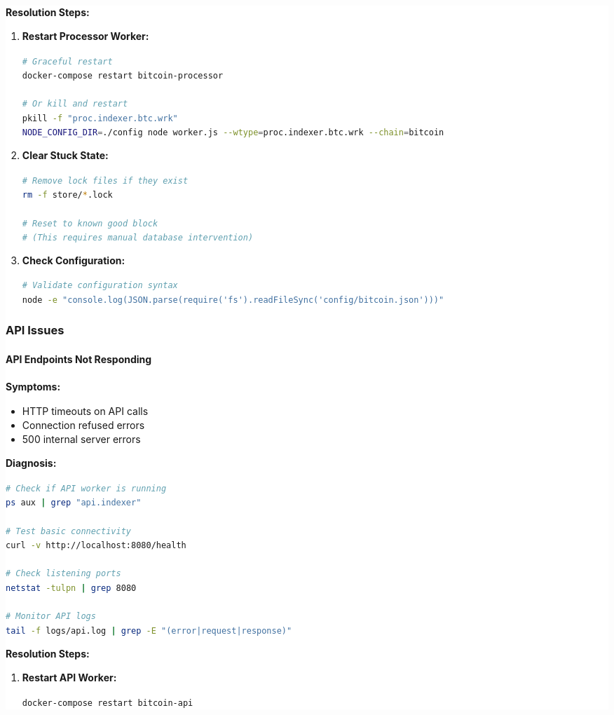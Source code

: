 **Resolution Steps:**
1. **Restart Processor Worker:**
   ```bash
   # Graceful restart
   docker-compose restart bitcoin-processor
   
   # Or kill and restart
   pkill -f "proc.indexer.btc.wrk"
   NODE_CONFIG_DIR=./config node worker.js --wtype=proc.indexer.btc.wrk --chain=bitcoin
   ```

2. **Clear Stuck State:**
   ```bash
   # Remove lock files if they exist
   rm -f store/*.lock
   
   # Reset to known good block
   # (This requires manual database intervention)
   ```

3. **Check Configuration:**
   ```bash
   # Validate configuration syntax
   node -e "console.log(JSON.parse(require('fs').readFileSync('config/bitcoin.json')))"
   ```

### API Issues

#### API Endpoints Not Responding

**Symptoms:**
- HTTP timeouts on API calls
- Connection refused errors
- 500 internal server errors

**Diagnosis:**
```bash
# Check if API worker is running
ps aux | grep "api.indexer"

# Test basic connectivity
curl -v http://localhost:8080/health

# Check listening ports
netstat -tulpn | grep 8080

# Monitor API logs
tail -f logs/api.log | grep -E "(error|request|response)"
```

**Resolution Steps:**
1. **Restart API Worker:**
   ```bash
   docker-compose restart bitcoin-api
   ```
